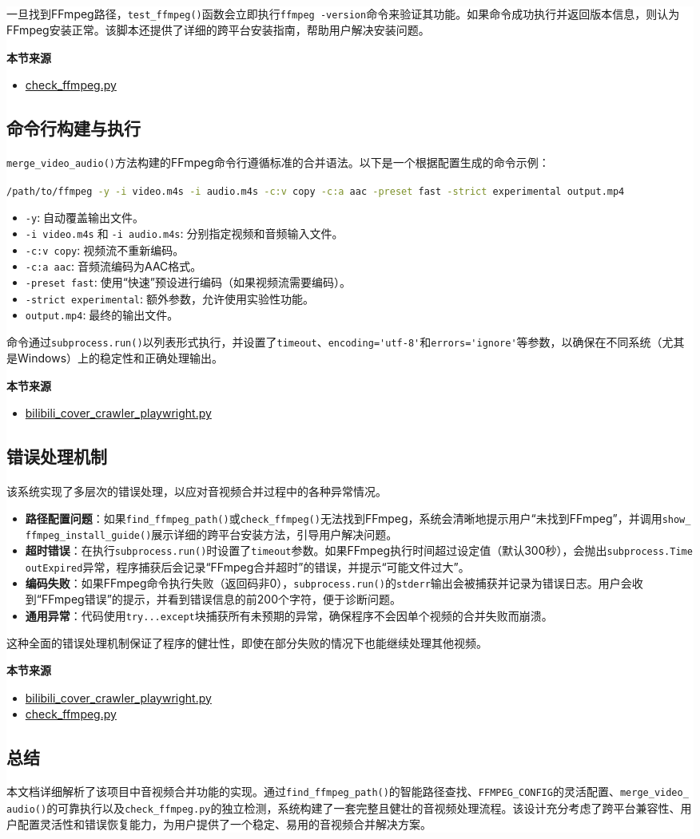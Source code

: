 一旦找到FFmpeg路径，`test_ffmpeg()`函数会立即执行`ffmpeg -version`命令来验证其功能。如果命令成功执行并返回版本信息，则认为FFmpeg安装正常。该脚本还提供了详细的跨平台安装指南，帮助用户解决安装问题。

**本节来源**
- [check_ffmpeg.py](file://check_ffmpeg.py#L0-L115)

## 命令行构建与执行

`merge_video_audio()`方法构建的FFmpeg命令行遵循标准的合并语法。以下是一个根据配置生成的命令示例：

```bash
/path/to/ffmpeg -y -i video.m4s -i audio.m4s -c:v copy -c:a aac -preset fast -strict experimental output.mp4
```

-   `-y`: 自动覆盖输出文件。
-   `-i video.m4s` 和 `-i audio.m4s`: 分别指定视频和音频输入文件。
-   `-c:v copy`: 视频流不重新编码。
-   `-c:a aac`: 音频流编码为AAC格式。
-   `-preset fast`: 使用“快速”预设进行编码（如果视频流需要编码）。
-   `-strict experimental`: 额外参数，允许使用实验性功能。
-   `output.mp4`: 最终的输出文件。

命令通过`subprocess.run()`以列表形式执行，并设置了`timeout`、`encoding='utf-8'`和`errors='ignore'`等参数，以确保在不同系统（尤其是Windows）上的稳定性和正确处理输出。

**本节来源**
- [bilibili_cover_crawler_playwright.py](file://bilibili_cover_crawler_playwright.py#L338-L369)

## 错误处理机制

该系统实现了多层次的错误处理，以应对音视频合并过程中的各种异常情况。

-   **路径配置问题**：如果`find_ffmpeg_path()`或`check_ffmpeg()`无法找到FFmpeg，系统会清晰地提示用户“未找到FFmpeg”，并调用`show_ffmpeg_install_guide()`展示详细的跨平台安装方法，引导用户解决问题。
-   **超时错误**：在执行`subprocess.run()`时设置了`timeout`参数。如果FFmpeg执行时间超过设定值（默认300秒），会抛出`subprocess.TimeoutExpired`异常，程序捕获后会记录“FFmpeg合并超时”的错误，并提示“可能文件过大”。
-   **编码失败**：如果FFmpeg命令执行失败（返回码非0），`subprocess.run()`的`stderr`输出会被捕获并记录为错误日志。用户会收到“FFmpeg错误”的提示，并看到错误信息的前200个字符，便于诊断问题。
-   **通用异常**：代码使用`try...except`块捕获所有未预期的异常，确保程序不会因单个视频的合并失败而崩溃。

这种全面的错误处理机制保证了程序的健壮性，即使在部分失败的情况下也能继续处理其他视频。

**本节来源**
- [bilibili_cover_crawler_playwright.py](file://bilibili_cover_crawler_playwright.py#L350-L369)
- [check_ffmpeg.py](file://check_ffmpeg.py#L78-L115)

## 总结

本文档详细解析了该项目中音视频合并功能的实现。通过`find_ffmpeg_path()`的智能路径查找、`FFMPEG_CONFIG`的灵活配置、`merge_video_audio()`的可靠执行以及`check_ffmpeg.py`的独立检测，系统构建了一套完整且健壮的音视频处理流程。该设计充分考虑了跨平台兼容性、用户配置灵活性和错误恢复能力，为用户提供了一个稳定、易用的音视频合并解决方案。
